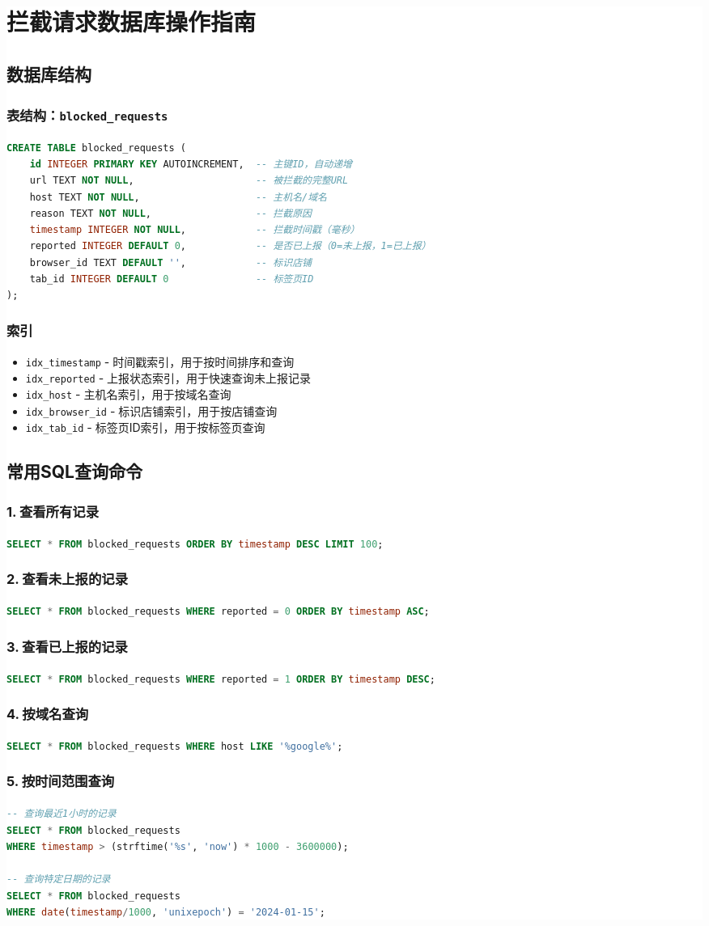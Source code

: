 # 拦截请求数据库操作指南

## 数据库结构

### 表结构：`blocked_requests`

```sql
CREATE TABLE blocked_requests (
    id INTEGER PRIMARY KEY AUTOINCREMENT,  -- 主键ID，自动递增
    url TEXT NOT NULL,                     -- 被拦截的完整URL
    host TEXT NOT NULL,                    -- 主机名/域名
    reason TEXT NOT NULL,                  -- 拦截原因
    timestamp INTEGER NOT NULL,            -- 拦截时间戳（毫秒）
    reported INTEGER DEFAULT 0,            -- 是否已上报（0=未上报，1=已上报）
    browser_id TEXT DEFAULT '',            -- 标识店铺
    tab_id INTEGER DEFAULT 0               -- 标签页ID
);
```

### 索引
- `idx_timestamp` - 时间戳索引，用于按时间排序和查询
- `idx_reported` - 上报状态索引，用于快速查询未上报记录
- `idx_host` - 主机名索引，用于按域名查询
- `idx_browser_id` - 标识店铺索引，用于按店铺查询
- `idx_tab_id` - 标签页ID索引，用于按标签页查询

## 常用SQL查询命令

### 1. 查看所有记录
```sql
SELECT * FROM blocked_requests ORDER BY timestamp DESC LIMIT 100;
```

### 2. 查看未上报的记录
```sql
SELECT * FROM blocked_requests WHERE reported = 0 ORDER BY timestamp ASC;
```

### 3. 查看已上报的记录
```sql
SELECT * FROM blocked_requests WHERE reported = 1 ORDER BY timestamp DESC;
```

### 4. 按域名查询
```sql
SELECT * FROM blocked_requests WHERE host LIKE '%google%';
```

### 5. 按时间范围查询
```sql
-- 查询最近1小时的记录
SELECT * FROM blocked_requests 
WHERE timestamp > (strftime('%s', 'now') * 1000 - 3600000);

-- 查询特定日期的记录
SELECT * FROM blocked_requests 
WHERE date(timestamp/1000, 'unixepoch') = '2024-01-15';
```
